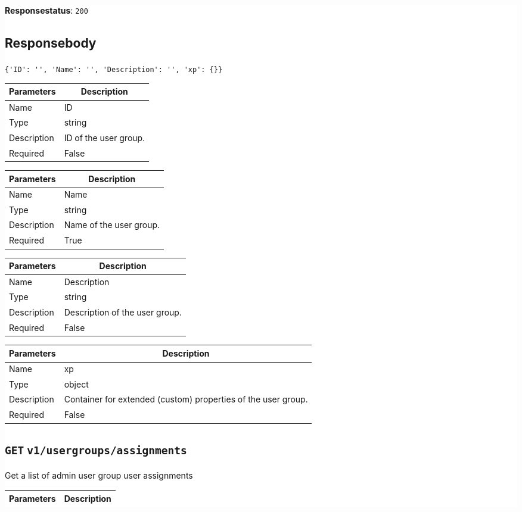 **Responsestatus**: `200`

## Responsebody
```
{'ID': '', 'Name': '', 'Description': '', 'xp': {}}
```


| Parameters      | Description                    |
|------------------|---------------------------------|
| Name            | ID                             |
| Type            | string                         |
| Description     | ID of the user group.          |
| Required        | False                          |


| Parameters      | Description                    |
|------------------|---------------------------------|
| Name            | Name                           |
| Type            | string                         |
| Description     | Name of the user group.        |
| Required        | True                           |


| Parameters      | Description                    |
|------------------|---------------------------------|
| Name            | Description                    |
| Type            | string                         |
| Description     | Description of the user group. |
| Required        | False                          |


| Parameters      | Description                    |
|------------------|---------------------------------|
| Name            | xp                             |
| Type            | object                         |
| Description     | Container for extended (custom) properties of the user group. |
| Required        | False                          |

## `GET` `v1/usergroups/assignments`
Get a list of admin user group user assignments

| Parameters      | Description                    |
|------------------|---------------------------------|
